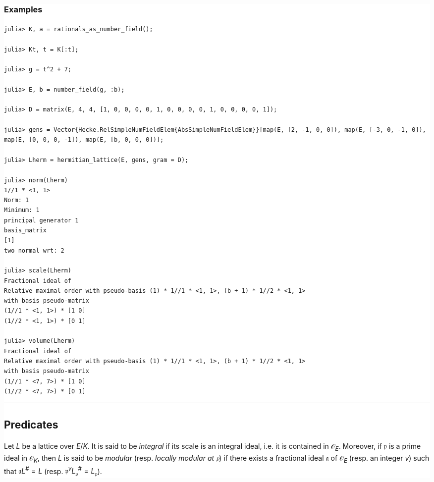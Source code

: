### Examples

```jldoctest; filter = r".*"
julia> K, a = rationals_as_number_field();

julia> Kt, t = K[:t];

julia> g = t^2 + 7;

julia> E, b = number_field(g, :b);

julia> D = matrix(E, 4, 4, [1, 0, 0, 0, 0, 1, 0, 0, 0, 0, 1, 0, 0, 0, 0, 1]);

julia> gens = Vector{Hecke.RelSimpleNumFieldElem{AbsSimpleNumFieldElem}}[map(E, [2, -1, 0, 0]), map(E, [-3, 0, -1, 0]), map(E, [0, 0, 0, -1]), map(E, [b, 0, 0, 0])];

julia> Lherm = hermitian_lattice(E, gens, gram = D);

julia> norm(Lherm)
1//1 * <1, 1>
Norm: 1
Minimum: 1
principal generator 1
basis_matrix
[1]
two normal wrt: 2

julia> scale(Lherm)
Fractional ideal of
Relative maximal order with pseudo-basis (1) * 1//1 * <1, 1>, (b + 1) * 1//2 * <1, 1>
with basis pseudo-matrix
(1//1 * <1, 1>) * [1 0]
(1//2 * <1, 1>) * [0 1]

julia> volume(Lherm)
Fractional ideal of
Relative maximal order with pseudo-basis (1) * 1//1 * <1, 1>, (b + 1) * 1//2 * <1, 1>
with basis pseudo-matrix
(1//1 * <7, 7>) * [1 0]
(1//2 * <7, 7>) * [0 1]
```
---

## Predicates
Let $L$ be a lattice over $E/K$. It is said to be *integral* if its scale is an
integral ideal, i.e. it is contained in $\mathcal O_E$. Moreover, if $\mathfrak p$
is a prime ideal in $\mathcal O_K$, then $L$ is said to be *modular* (resp.
*locally modular at $\mathfrak p$*) if there exists a fractional ideal $\mathfrak a$
of $\mathcal O_E$ (resp. an integer $v$) such that $\mathfrak aL^{\#} = L$ (resp.
$\mathfrak p^vL_{\mathfrak p}^{\#} = L_{\mathfrak p}$).
